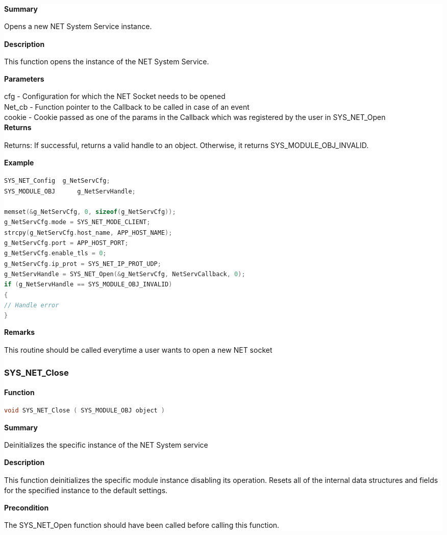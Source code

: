 **Summary**

Opens a new NET System Service instance.  

**Description**

This function opens the instance of the NET System Service.  

**Parameters**

cfg 		- Configuration for which the NET Socket needs to be opened<br> Net_cb	 	- Function pointer to the Callback to be called in case of an event<br> cookie		- Cookie passed as one of the params in the Callback which was registered by the user in SYS_NET_Open<br>  **Returns**

Returns:	If successful, returns a valid handle to an object. Otherwise, it returns SYS_MODULE_OBJ_INVALID.

**Example**

```c
SYS_NET_Config 	g_NetServCfg;
SYS_MODULE_OBJ 		g_NetServHandle;

memset(&g_NetServCfg, 0, sizeof(g_NetServCfg));
g_NetServCfg.mode = SYS_NET_MODE_CLIENT;
strcpy(g_NetServCfg.host_name, APP_HOST_NAME);
g_NetServCfg.port = APP_HOST_PORT;
g_NetServCfg.enable_tls = 0;
g_NetServCfg.ip_prot = SYS_NET_IP_PROT_UDP;
g_NetServHandle = SYS_NET_Open(&g_NetServCfg, NetServCallback, 0);
if (g_NetServHandle == SYS_MODULE_OBJ_INVALID)
{
// Handle error
}
```

**Remarks**

This routine should be called everytime a user wants to open a new NET socket 

### SYS_NET_Close

**Function**

```c
void SYS_NET_Close ( SYS_MODULE_OBJ object )
```

**Summary**

Deinitializes the specific instance of the NET System service  

**Description**

This function deinitializes the specific module instance disabling its operation. Resets all of the internal data structures and fields for the specified instance to the default settings.  

**Precondition**

The SYS_NET_Open function should have been called before calling this function.  
